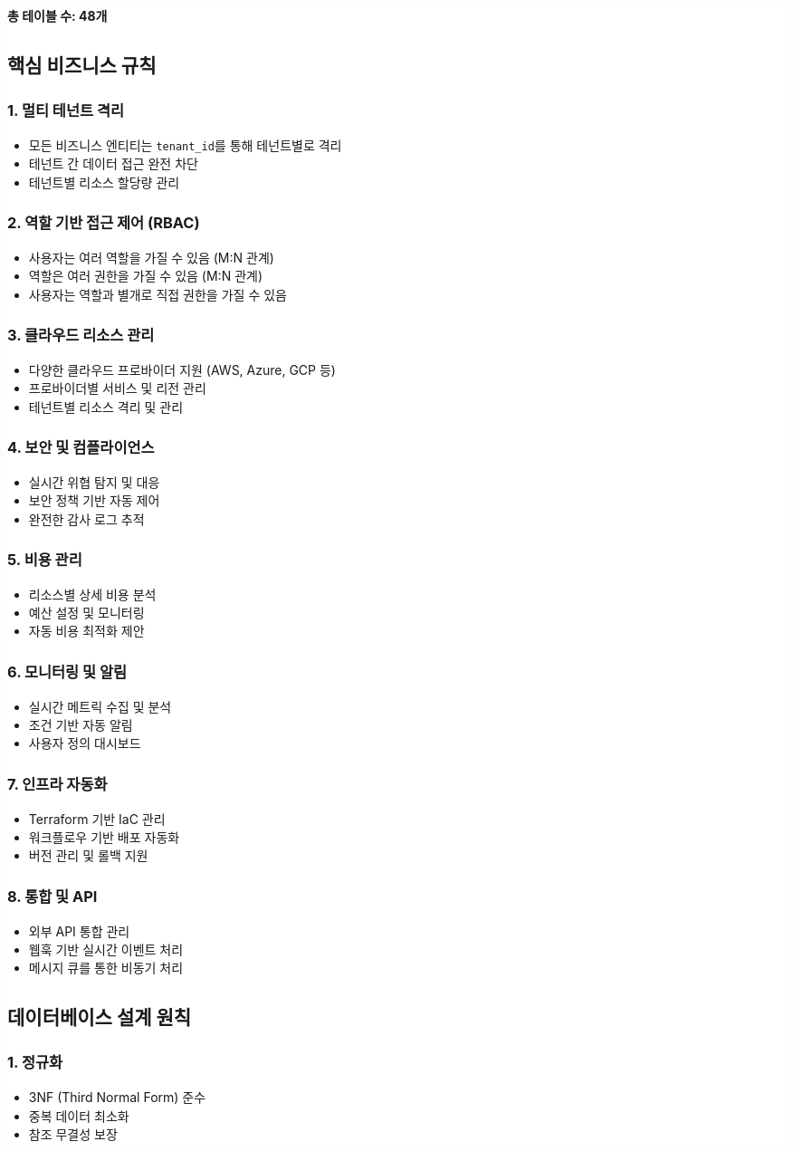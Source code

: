 **총 테이블 수: 48개**

## 핵심 비즈니스 규칙

### 1. 멀티 테넌트 격리
- 모든 비즈니스 엔티티는 `tenant_id`를 통해 테넌트별로 격리
- 테넌트 간 데이터 접근 완전 차단
- 테넌트별 리소스 할당량 관리

### 2. 역할 기반 접근 제어 (RBAC)
- 사용자는 여러 역할을 가질 수 있음 (M:N 관계)
- 역할은 여러 권한을 가질 수 있음 (M:N 관계)
- 사용자는 역할과 별개로 직접 권한을 가질 수 있음

### 3. 클라우드 리소스 관리
- 다양한 클라우드 프로바이더 지원 (AWS, Azure, GCP 등)
- 프로바이더별 서비스 및 리전 관리
- 테넌트별 리소스 격리 및 관리

### 4. 보안 및 컴플라이언스
- 실시간 위협 탐지 및 대응
- 보안 정책 기반 자동 제어
- 완전한 감사 로그 추적

### 5. 비용 관리
- 리소스별 상세 비용 분석
- 예산 설정 및 모니터링
- 자동 비용 최적화 제안

### 6. 모니터링 및 알림
- 실시간 메트릭 수집 및 분석
- 조건 기반 자동 알림
- 사용자 정의 대시보드

### 7. 인프라 자동화
- Terraform 기반 IaC 관리
- 워크플로우 기반 배포 자동화
- 버전 관리 및 롤백 지원

### 8. 통합 및 API
- 외부 API 통합 관리
- 웹훅 기반 실시간 이벤트 처리
- 메시지 큐를 통한 비동기 처리

## 데이터베이스 설계 원칙

### 1. 정규화
- 3NF (Third Normal Form) 준수
- 중복 데이터 최소화
- 참조 무결성 보장
